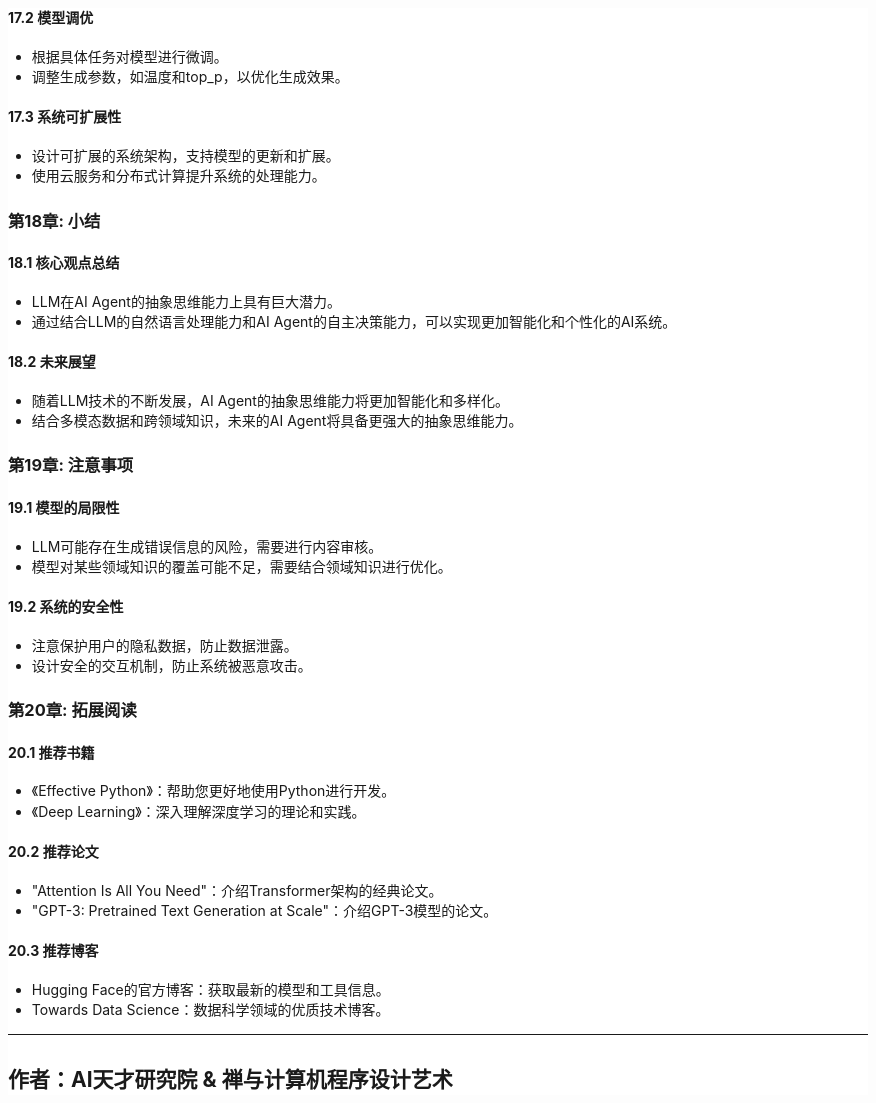 #### 17.2 模型调优
- 根据具体任务对模型进行微调。
- 调整生成参数，如温度和top_p，以优化生成效果。

#### 17.3 系统可扩展性
- 设计可扩展的系统架构，支持模型的更新和扩展。
- 使用云服务和分布式计算提升系统的处理能力。

### 第18章: 小结

#### 18.1 核心观点总结
- LLM在AI Agent的抽象思维能力上具有巨大潜力。
- 通过结合LLM的自然语言处理能力和AI Agent的自主决策能力，可以实现更加智能化和个性化的AI系统。

#### 18.2 未来展望
- 随着LLM技术的不断发展，AI Agent的抽象思维能力将更加智能化和多样化。
- 结合多模态数据和跨领域知识，未来的AI Agent将具备更强大的抽象思维能力。

### 第19章: 注意事项

#### 19.1 模型的局限性
- LLM可能存在生成错误信息的风险，需要进行内容审核。
- 模型对某些领域知识的覆盖可能不足，需要结合领域知识进行优化。

#### 19.2 系统的安全性
- 注意保护用户的隐私数据，防止数据泄露。
- 设计安全的交互机制，防止系统被恶意攻击。

### 第20章: 拓展阅读

#### 20.1 推荐书籍
- 《Effective Python》：帮助您更好地使用Python进行开发。
- 《Deep Learning》：深入理解深度学习的理论和实践。

#### 20.2 推荐论文
- "Attention Is All You Need"：介绍Transformer架构的经典论文。
- "GPT-3: Pretrained Text Generation at Scale"：介绍GPT-3模型的论文。

#### 20.3 推荐博客
- Hugging Face的官方博客：获取最新的模型和工具信息。
- Towards Data Science：数据科学领域的优质技术博客。

---

## 作者：AI天才研究院 & 禅与计算机程序设计艺术

